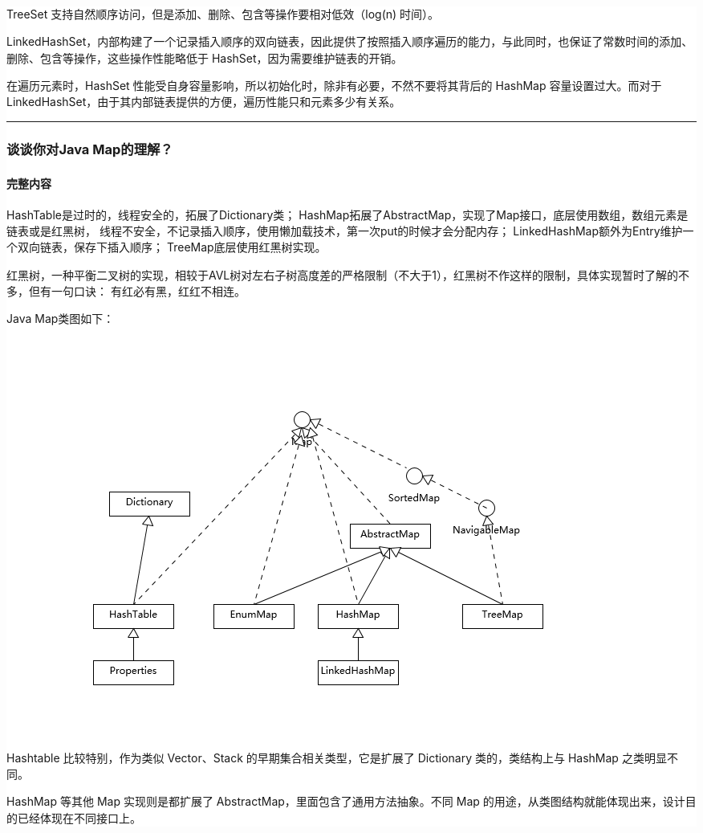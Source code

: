TreeSet 支持自然顺序访问，但是添加、删除、包含等操作要相对低效（log(n) 时间）。

LinkedHashSet，内部构建了一个记录插入顺序的双向链表，因此提供了按照插入顺序遍历的能力，与此同时，也保证了常数时间的添加、删除、包含等操作，这些操作性能略低于 HashSet，因为需要维护链表的开销。

在遍历元素时，HashSet 性能受自身容量影响，所以初始化时，除非有必要，不然不要将其背后的 HashMap 容量设置过大。而对于 LinkedHashSet，由于其内部链表提供的方便，遍历性能只和元素多少有关系。
***
### 谈谈你对Java Map的理解？

#### 完整内容

HashTable是过时的，线程安全的，拓展了Dictionary类；
HashMap拓展了AbstractMap，实现了Map接口，底层使用数组，数组元素是链表或是红黑树，
线程不安全，不记录插入顺序，使用懒加载技术，第一次put的时候才会分配内存；
LinkedHashMap额外为Entry维护一个双向链表，保存下插入顺序；
TreeMap底层使用红黑树实现。

红黑树，一种平衡二叉树的实现，相较于AVL树对左右子树高度差的严格限制（不大于1），红黑树不作这样的限制，具体实现暂时了解的不多，但有一句口诀：
有红必有黑，红红不相连。

Java Map类图如下：

![Map](./image/JavaMapUML.png)

Hashtable 比较特别，作为类似 Vector、Stack 的早期集合相关类型，它是扩展了 Dictionary 类的，类结构上与 HashMap 之类明显不同。

HashMap 等其他 Map 实现则是都扩展了 AbstractMap，里面包含了通用方法抽象。不同 Map 的用途，从类图结构就能体现出来，设计目的已经体现在不同接口上。
